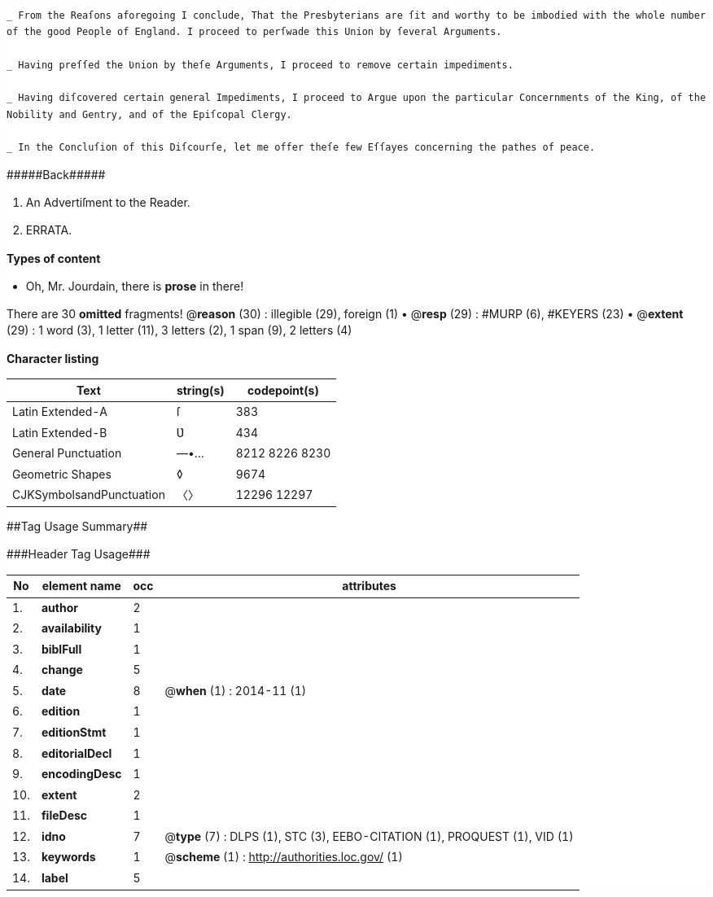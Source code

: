     _ From the Reaſons aforegoing I conclude, That the Presbyterians are ſit and worthy to be imbodied with the whole number of the good People of England. I proceed to perſwade this Union by ſeveral Arguments.

    _ Having preſſed the Ʋnion by theſe Arguments, I proceed to remove certain impediments.

    _ Having diſcovered certain general Impediments, I proceed to Argue upon the particular Concernments of the King, of the Nobility and Gentry, and of the Epiſcopal Clergy.

    _ In the Concluſion of this Diſcourſe, let me offer theſe few Eſſayes concerning the pathes of peace.

#####Back#####

1. An Advertiſment to the Reader.

1. ERRATA.

**Types of content**

  * Oh, Mr. Jourdain, there is **prose** in there!

There are 30 **omitted** fragments! 
 @__reason__ (30) : illegible (29), foreign (1)  •  @__resp__ (29) : #MURP (6), #KEYERS (23)  •  @__extent__ (29) : 1 word (3), 1 letter (11), 3 letters (2), 1 span (9), 2 letters (4)

**Character listing**


|Text|string(s)|codepoint(s)|
|---|---|---|
|Latin Extended-A|ſ|383|
|Latin Extended-B|Ʋ|434|
|General Punctuation|—•…|8212 8226 8230|
|Geometric Shapes|◊|9674|
|CJKSymbolsandPunctuation|〈〉|12296 12297|

##Tag Usage Summary##

###Header Tag Usage###

|No|element name|occ|attributes|
|---|---|---|---|
|1.|__author__|2||
|2.|__availability__|1||
|3.|__biblFull__|1||
|4.|__change__|5||
|5.|__date__|8| @__when__ (1) : 2014-11 (1)|
|6.|__edition__|1||
|7.|__editionStmt__|1||
|8.|__editorialDecl__|1||
|9.|__encodingDesc__|1||
|10.|__extent__|2||
|11.|__fileDesc__|1||
|12.|__idno__|7| @__type__ (7) : DLPS (1), STC (3), EEBO-CITATION (1), PROQUEST (1), VID (1)|
|13.|__keywords__|1| @__scheme__ (1) : http://authorities.loc.gov/ (1)|
|14.|__label__|5||